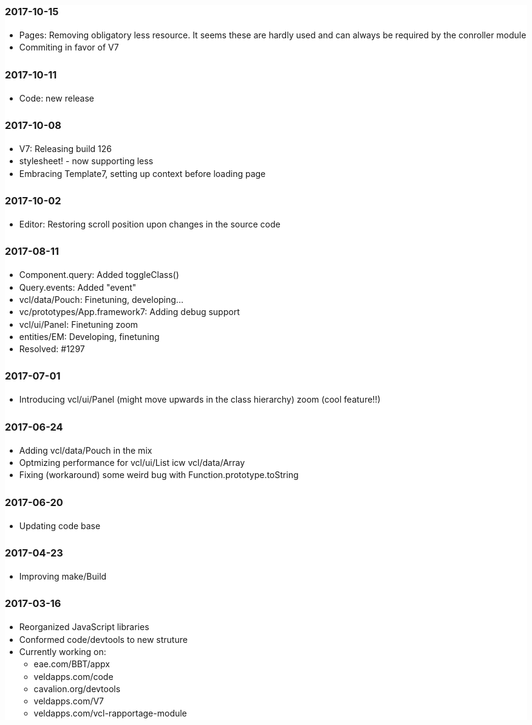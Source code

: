 ### 2017-10-15
- Pages: Removing obligatory less resource. It seems these are hardly used and can always be required by the conroller module
- Commiting in favor of V7

### 2017-10-11
- Code: new release

### 2017-10-08
- V7: Releasing build 126
- stylesheet! - now supporting less
- Embracing Template7, setting up context before loading page

### 2017-10-02
- Editor<html>: Restoring scroll position upon changes in the source code

### 2017-08-11
- Component.query: Added toggleClass()
- Query.events: Added "event"
- vcl/data/Pouch: Finetuning, developing...
- vc/prototypes/App.framework7: Adding debug support
- vcl/ui/Panel: Finetuning zoom
- entities/EM: Developing, finetuning
- Resolved: #1297

### 2017-07-01
- Introducing vcl/ui/Panel (might move upwards in the class hierarchy) zoom (cool feature!!)

### 2017-06-24
- Adding vcl/data/Pouch in the mix
- Optmizing performance for vcl/ui/List icw vcl/data/Array
- Fixing (workaround) some weird bug with Function.prototype.toString

### 2017-06-20
- Updating code base

### 2017-04-23
- Improving make/Build

### 2017-03-16
- Reorganized JavaScript libraries
- Conformed code/devtools to new struture
- Currently working on:
	- eae.com/BBT/appx
	- veldapps.com/code
	- cavalion.org/devtools
	- veldapps.com/V7
	- veldapps.com/vcl-rapportage-module
